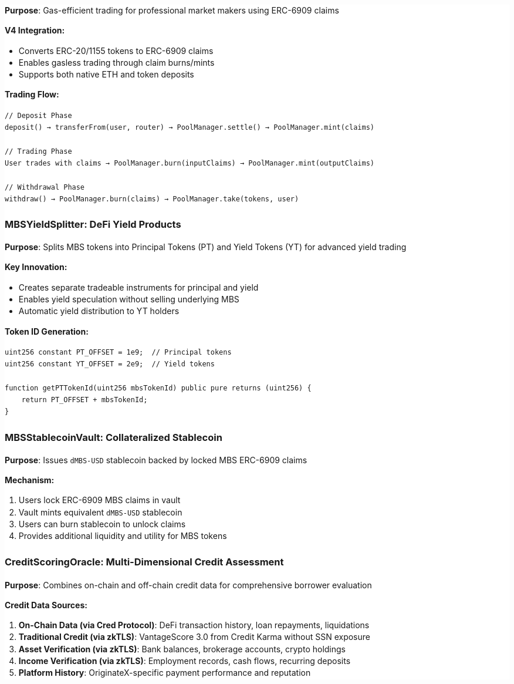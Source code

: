 **Purpose**: Gas-efficient trading for professional market makers using ERC-6909 claims

**V4 Integration:**
- Converts ERC-20/1155 tokens to ERC-6909 claims
- Enables gasless trading through claim burns/mints
- Supports both native ETH and token deposits

**Trading Flow:**
```solidity
// Deposit Phase
deposit() → transferFrom(user, router) → PoolManager.settle() → PoolManager.mint(claims)

// Trading Phase  
User trades with claims → PoolManager.burn(inputClaims) → PoolManager.mint(outputClaims)

// Withdrawal Phase
withdraw() → PoolManager.burn(claims) → PoolManager.take(tokens, user)
```

### MBSYieldSplitter: DeFi Yield Products

**Purpose**: Splits MBS tokens into Principal Tokens (PT) and Yield Tokens (YT) for advanced yield trading

**Key Innovation:**
- Creates separate tradeable instruments for principal and yield
- Enables yield speculation without selling underlying MBS
- Automatic yield distribution to YT holders

**Token ID Generation:**
```solidity
uint256 constant PT_OFFSET = 1e9;  // Principal tokens
uint256 constant YT_OFFSET = 2e9;  // Yield tokens

function getPTTokenId(uint256 mbsTokenId) public pure returns (uint256) {
    return PT_OFFSET + mbsTokenId;
}
```

### MBSStablecoinVault: Collateralized Stablecoin

**Purpose**: Issues `dMBS-USD` stablecoin backed by locked MBS ERC-6909 claims

**Mechanism:**
1. Users lock ERC-6909 MBS claims in vault
2. Vault mints equivalent `dMBS-USD` stablecoin
3. Users can burn stablecoin to unlock claims
4. Provides additional liquidity and utility for MBS tokens

### CreditScoringOracle: Multi-Dimensional Credit Assessment

**Purpose**: Combines on-chain and off-chain credit data for comprehensive borrower evaluation

**Credit Data Sources:**
1. **On-Chain Data (via Cred Protocol)**: DeFi transaction history, loan repayments, liquidations
2. **Traditional Credit (via zkTLS)**: VantageScore 3.0 from Credit Karma without SSN exposure
3. **Asset Verification (via zkTLS)**: Bank balances, brokerage accounts, crypto holdings
4. **Income Verification (via zkTLS)**: Employment records, cash flows, recurring deposits
5. **Platform History**: OriginateX-specific payment performance and reputation
